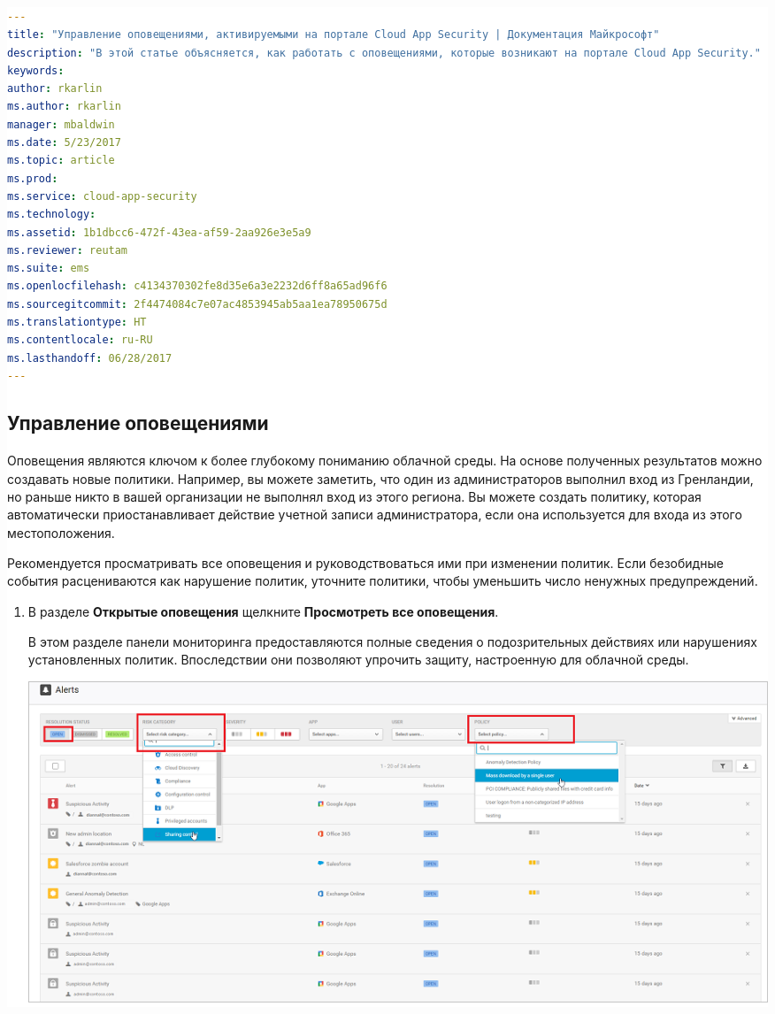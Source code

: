 ```yaml
---
title: "Управление оповещениями, активируемыми на портале Cloud App Security | Документация Майкрософт"
description: "В этой статье объясняется, как работать с оповещениями, которые возникают на портале Cloud App Security."
keywords: 
author: rkarlin
ms.author: rkarlin
manager: mbaldwin
ms.date: 5/23/2017
ms.topic: article
ms.prod: 
ms.service: cloud-app-security
ms.technology: 
ms.assetid: 1b1dbcc6-472f-43ea-af59-2aa926e3e5a9
ms.reviewer: reutam
ms.suite: ems
ms.openlocfilehash: c4134370302fe8d35e6a3e2232d6ff8a65ad96f6
ms.sourcegitcommit: 2f4474084c7e07ac4853945ab5aa1ea78950675d
ms.translationtype: HT
ms.contentlocale: ru-RU
ms.lasthandoff: 06/28/2017
---
```

## <a name="manage-your-alerts"></a>Управление оповещениями  
Оповещения являются ключом к более глубокому пониманию облачной среды. На основе полученных результатов можно создавать новые политики. Например, вы можете заметить, что один из администраторов выполнил вход из Гренландии, но раньше никто в вашей организации не выполнял вход из этого региона. Вы можете создать политику, которая автоматически приостанавливает действие учетной записи администратора, если она используется для входа из этого местоположения.  

Рекомендуется просматривать все оповещения и руководствоваться ими при изменении политик. Если безобидные события расцениваются как нарушение политик, уточните политики, чтобы уменьшить число ненужных предупреждений.  

1.   В разделе **Открытые оповещения** щелкните **Просмотреть все оповещения**.  

     В этом разделе панели мониторинга предоставляются полные сведения о подозрительных действиях или нарушениях установленных политик. Впоследствии они позволяют упрочить защиту, настроенную для облачной среды.  

     ![Оповещения](./media/alerts.png "оповещения")  

